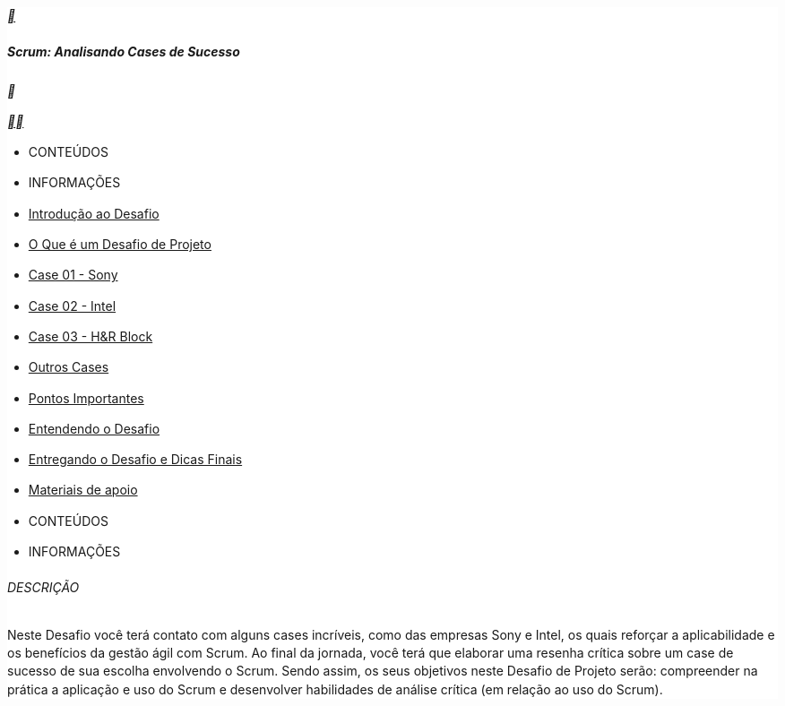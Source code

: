 [**](https://web.dio.me/play)

##### Scrum: Analisando Cases de Sucesso

**

[**](https://web.dio.me/lab/compreendendo-o-scrum-na-pratica/learning/b7a5d54a-68d7-4a5b-bd75-fc7be43c2d42)[**](https://web.dio.me/lab/compreendendo-o-scrum-na-pratica/learning/655f9f4f-d389-45bb-8933-cbf39e6cdbc8)

<iframe id="ytc104" frameborder="0" allowfullscreen="1" allow="accelerometer; autoplay; clipboard-write; encrypted-media; gyroscope; picture-in-picture" title="Introdução ao Desafio" width="100%" height="100%" src="https://www.youtube.com/embed/e8VLJ8eaBbs?controls=0&amp;disablekb=1&amp;enablejsapi=1&amp;fs=0&amp;iv_load_policy=3&amp;modestbranding=1&amp;showinfo=0&amp;rel=0&amp;html5=1&amp;cc_load_policy=0&amp;origin=https%3A%2F%2Fweb.dio.me&amp;widgetid=1" data-gtm-yt-inspected-21="true" style="box-sizing: inherit; max-width: none; float: none; margin: 0px; padding: 0px; border: 0px; font-style: inherit; font-variant: inherit; font-weight: inherit; font-stretch: inherit; line-height: inherit; font-family: inherit; font-size: 14px; vertical-align: baseline;"></iframe>



- CONTEÚDOS
- INFORMAÇÕES

- [Introdução ao Desafio](https://web.dio.me/lab/compreendendo-o-scrum-na-pratica/learning/b7a5d54a-68d7-4a5b-bd75-fc7be43c2d42)
- [O Que é um Desafio de Projeto](https://web.dio.me/lab/compreendendo-o-scrum-na-pratica/learning/655f9f4f-d389-45bb-8933-cbf39e6cdbc8)
- [Case 01 - Sony](https://web.dio.me/lab/compreendendo-o-scrum-na-pratica/learning/8d1e11dc-bf97-468d-9f65-ffeeddb4f837)
- [Case 02 - Intel](https://web.dio.me/lab/compreendendo-o-scrum-na-pratica/learning/46a7f5d2-a843-4194-a1b4-5b4d02bb3b4d)
- [Case 03 - H&R Block](https://web.dio.me/lab/compreendendo-o-scrum-na-pratica/learning/9d11b669-975e-4007-ba5f-d9334db4c892)
- [Outros Cases](https://web.dio.me/lab/compreendendo-o-scrum-na-pratica/learning/d0c50a16-ea55-4369-818a-cf6c554ba876)
- [Pontos Importantes](https://web.dio.me/lab/compreendendo-o-scrum-na-pratica/learning/ab2237a3-46c7-4e4f-bb0f-3191a26b5bca)
- [Entendendo o Desafio](https://web.dio.me/lab/compreendendo-o-scrum-na-pratica/learning/c31974e3-f32f-40d9-bf84-ab34d09af67b)
- [Entregando o Desafio e Dicas Finais](https://web.dio.me/lab/compreendendo-o-scrum-na-pratica/learning/a825c446-d452-4754-80b1-fa40c41d6810)
- [Materiais de apoio](https://web.dio.me/lab/compreendendo-o-scrum-na-pratica/learning/bb43e9b3-39c5-4a41-813d-dd97fd971a2b)



- CONTEÚDOS
- INFORMAÇÕES

###### DESCRIÇÃO

Neste Desafio você terá contato com alguns cases incríveis, como das empresas Sony e Intel, os quais reforçar a aplicabilidade e os benefícios da gestão ágil com Scrum. Ao final da jornada, você terá que elaborar uma resenha crítica sobre um case de sucesso de sua escolha envolvendo o Scrum. Sendo assim, os seus objetivos neste Desafio de Projeto serão: compreender na prática a aplicação e uso do Scrum e desenvolver habilidades de análise crítica (em relação ao uso do Scrum).
